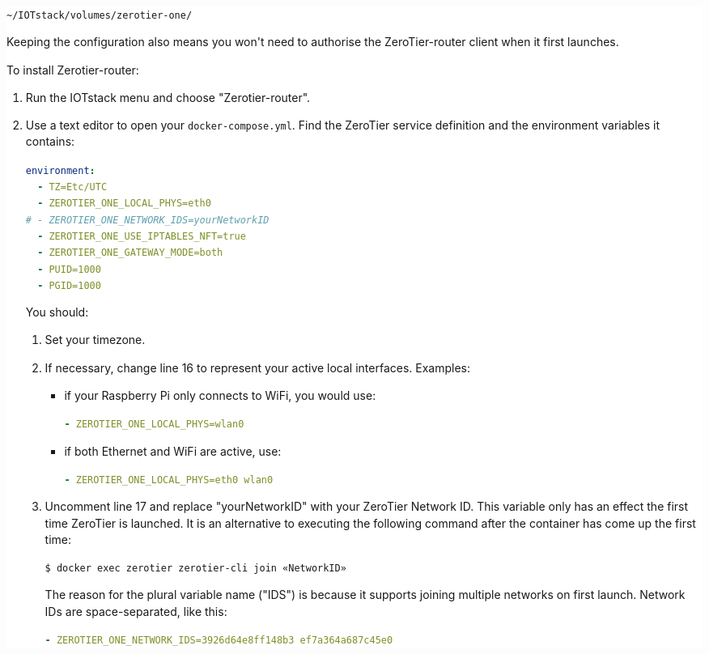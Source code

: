 ```
~/IOTstack/volumes/zerotier-one/
```

Keeping the configuration also means you won't need to authorise the ZeroTier-router client when it first launches.

To install Zerotier-router:

1. Run the IOTstack menu and choose "Zerotier-router".

2. Use a text editor to open your `docker-compose.yml`. Find the ZeroTier service definition and the environment variables it contains: 

	``` yaml linenums="14"
    environment:
      - TZ=Etc/UTC
      - ZEROTIER_ONE_LOCAL_PHYS=eth0
    # - ZEROTIER_ONE_NETWORK_IDS=yourNetworkID
      - ZEROTIER_ONE_USE_IPTABLES_NFT=true
      - ZEROTIER_ONE_GATEWAY_MODE=both
      - PUID=1000
      - PGID=1000
	```

	You should:

	1. Set your timezone.
	2. If necessary, change line 16 to represent your active local interfaces. Examples:

		- if your Raspberry Pi only connects to WiFi, you would use:

			``` yaml linenums="16"
			- ZEROTIER_ONE_LOCAL_PHYS=wlan0
			```

		- if both Ethernet and WiFi are active, use:

			``` yaml linenums="16"
			- ZEROTIER_ONE_LOCAL_PHYS=eth0 wlan0
			```

	3. Uncomment line 17 and replace "yourNetworkID" with your ZeroTier Network ID. This variable only has an effect the first time ZeroTier is launched. It is an alternative to executing the following command after the container has come up the first time:

		``` console
		$ docker exec zerotier zerotier-cli join «NetworkID»
		```

		The reason for the plural variable name ("IDS") is because it supports joining multiple networks on first launch. Network IDs are space-separated, like this:
	
		``` yaml linenums="17"
		- ZEROTIER_ONE_NETWORK_IDS=3926d64e8ff148b3 ef7a364a687c45e0
		```
